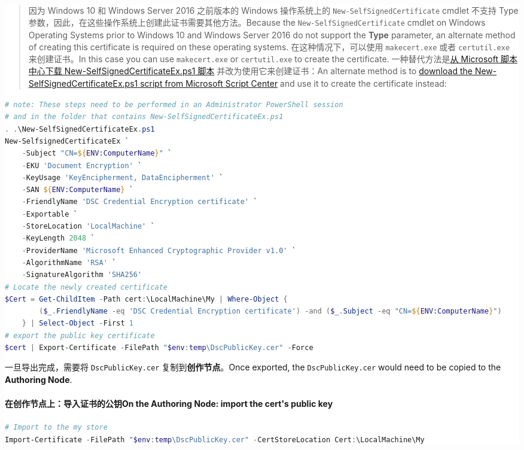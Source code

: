 > <span data-ttu-id="c4871-161">因为 Windows 10 和 Windows Server 2016 之前版本的 Windows 操作系统上的 `New-SelfSignedCertificate` cmdlet 不支持 Type  参数，因此，在这些操作系统上创建此证书需要其他方法。</span><span class="sxs-lookup"><span data-stu-id="c4871-161">Because the `New-SelfSignedCertificate` cmdlet on Windows Operating Systems prior to Windows 10 and Windows Server 2016 do not support the **Type** parameter, an alternate method of creating this certificate is required on these operating systems.</span></span> <span data-ttu-id="c4871-162">在这种情况下，可以使用 `makecert.exe` 或者 `certutil.exe` 来创建证书。</span><span class="sxs-lookup"><span data-stu-id="c4871-162">In this case you can use `makecert.exe` or `certutil.exe` to create the certificate.</span></span> <span data-ttu-id="c4871-163">一种替代方法是[从 Microsoft 脚本中心下载 New-SelfSignedCertificateEx.ps1 脚本](https://gallery.technet.microsoft.com/scriptcenter/Self-signed-certificate-5920a7c6) 并改为使用它来创建证书：</span><span class="sxs-lookup"><span data-stu-id="c4871-163">An alternate method is to [download the New-SelfSignedCertificateEx.ps1 script from Microsoft Script Center](https://gallery.technet.microsoft.com/scriptcenter/Self-signed-certificate-5920a7c6) and use it to create the certificate instead:</span></span>

```powershell
# note: These steps need to be performed in an Administrator PowerShell session
# and in the folder that contains New-SelfSignedCertificateEx.ps1
. .\New-SelfSignedCertificateEx.ps1
New-SelfsignedCertificateEx `
    -Subject "CN=${ENV:ComputerName}" `
    -EKU 'Document Encryption' `
    -KeyUsage 'KeyEncipherment, DataEncipherment' `
    -SAN ${ENV:ComputerName} `
    -FriendlyName 'DSC Credential Encryption certificate' `
    -Exportable `
    -StoreLocation 'LocalMachine' `
    -KeyLength 2048 `
    -ProviderName 'Microsoft Enhanced Cryptographic Provider v1.0' `
    -AlgorithmName 'RSA' `
    -SignatureAlgorithm 'SHA256'
# Locate the newly created certificate
$Cert = Get-ChildItem -Path cert:\LocalMachine\My | Where-Object {
        ($_.FriendlyName -eq 'DSC Credential Encryption certificate') -and ($_.Subject -eq "CN=${ENV:ComputerName}")
    } | Select-Object -First 1
# export the public key certificate
$cert | Export-Certificate -FilePath "$env:temp\DscPublicKey.cer" -Force
```

<span data-ttu-id="c4871-164">一旦导出完成，需要将 ```DscPublicKey.cer``` 复制到**创作节点**。</span><span class="sxs-lookup"><span data-stu-id="c4871-164">Once exported, the ```DscPublicKey.cer``` would need to be copied to the **Authoring Node**.</span></span>

#### <a name="on-the-authoring-node-import-the-certs-public-key"></a><span data-ttu-id="c4871-165">在创作节点上：导入证书的公钥</span><span class="sxs-lookup"><span data-stu-id="c4871-165">On the Authoring Node: import the cert's public key</span></span>

```powershell
# Import to the my store
Import-Certificate -FilePath "$env:temp\DscPublicKey.cer" -CertStoreLocation Cert:\LocalMachine\My
```
